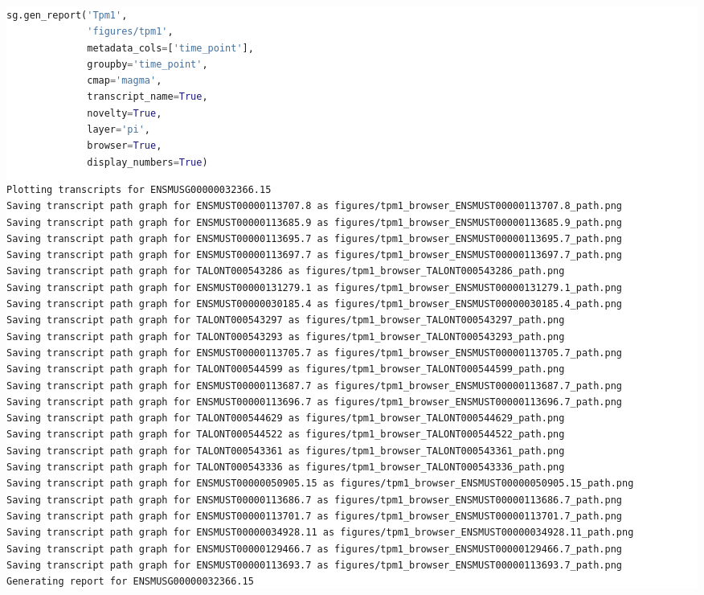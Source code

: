 

```python
sg.gen_report('Tpm1',
              'figures/tpm1',
              metadata_cols=['time_point'],
              groupby='time_point',
              cmap='magma',
              transcript_name=True,
              novelty=True,
              layer='pi',
              browser=True,
              display_numbers=True)
```


    Plotting transcripts for ENSMUSG00000032366.15
    Saving transcript path graph for ENSMUST00000113707.8 as figures/tpm1_browser_ENSMUST00000113707.8_path.png
    Saving transcript path graph for ENSMUST00000113685.9 as figures/tpm1_browser_ENSMUST00000113685.9_path.png
    Saving transcript path graph for ENSMUST00000113695.7 as figures/tpm1_browser_ENSMUST00000113695.7_path.png
    Saving transcript path graph for ENSMUST00000113697.7 as figures/tpm1_browser_ENSMUST00000113697.7_path.png
    Saving transcript path graph for TALONT000543286 as figures/tpm1_browser_TALONT000543286_path.png
    Saving transcript path graph for ENSMUST00000131279.1 as figures/tpm1_browser_ENSMUST00000131279.1_path.png
    Saving transcript path graph for ENSMUST00000030185.4 as figures/tpm1_browser_ENSMUST00000030185.4_path.png
    Saving transcript path graph for TALONT000543297 as figures/tpm1_browser_TALONT000543297_path.png
    Saving transcript path graph for TALONT000543293 as figures/tpm1_browser_TALONT000543293_path.png
    Saving transcript path graph for ENSMUST00000113705.7 as figures/tpm1_browser_ENSMUST00000113705.7_path.png
    Saving transcript path graph for TALONT000544599 as figures/tpm1_browser_TALONT000544599_path.png
    Saving transcript path graph for ENSMUST00000113687.7 as figures/tpm1_browser_ENSMUST00000113687.7_path.png
    Saving transcript path graph for ENSMUST00000113696.7 as figures/tpm1_browser_ENSMUST00000113696.7_path.png
    Saving transcript path graph for TALONT000544629 as figures/tpm1_browser_TALONT000544629_path.png
    Saving transcript path graph for TALONT000544522 as figures/tpm1_browser_TALONT000544522_path.png
    Saving transcript path graph for TALONT000543361 as figures/tpm1_browser_TALONT000543361_path.png
    Saving transcript path graph for TALONT000543336 as figures/tpm1_browser_TALONT000543336_path.png
    Saving transcript path graph for ENSMUST00000050905.15 as figures/tpm1_browser_ENSMUST00000050905.15_path.png
    Saving transcript path graph for ENSMUST00000113686.7 as figures/tpm1_browser_ENSMUST00000113686.7_path.png
    Saving transcript path graph for ENSMUST00000113701.7 as figures/tpm1_browser_ENSMUST00000113701.7_path.png
    Saving transcript path graph for ENSMUST00000034928.11 as figures/tpm1_browser_ENSMUST00000034928.11_path.png
    Saving transcript path graph for ENSMUST00000129466.7 as figures/tpm1_browser_ENSMUST00000129466.7_path.png
    Saving transcript path graph for ENSMUST00000113693.7 as figures/tpm1_browser_ENSMUST00000113693.7_path.png
    Generating report for ENSMUSG00000032366.15
